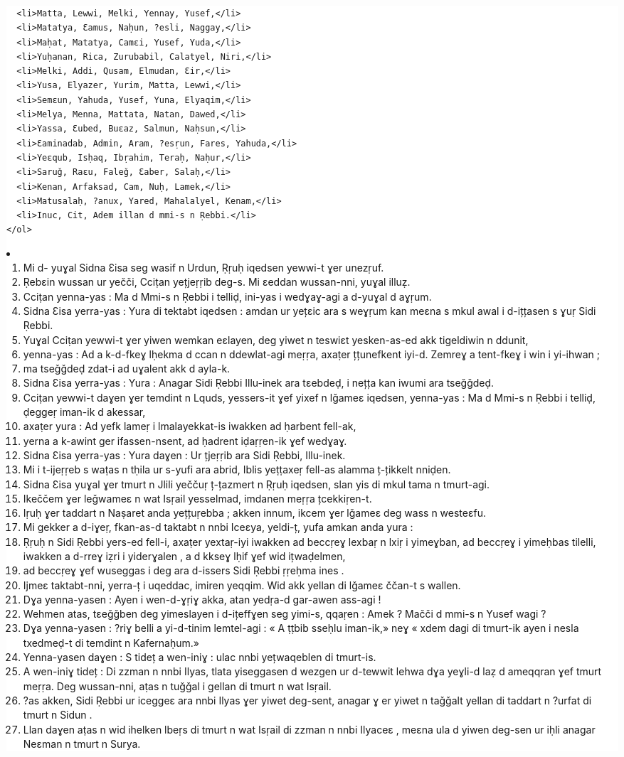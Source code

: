       <li>Matta, Lewwi, Melki, Yennay, Yusef,</li>
      <li>Matatya, Ɛamus, Naḥun, ?esli, Naggay,</li>
      <li>Maḥat, Matatya, Camɛi, Yusef, Yuda,</li>
      <li>Yuḥanan, Rica, Zurubabil, Calatyel, Niri,</li>
      <li>Melki, Addi, Qusam, Elmudan, Ɛir,</li>
      <li>Yusa, Elyazer, Yurim, Matta, Lewwi,</li>
      <li>Semɛun, Yahuda, Yusef, Yuna, Elyaqim,</li>
      <li>Melya, Menna, Mattata, Natan, Dawed,</li>
      <li>Yassa, Ɛubed, Buɛaz, Salmun, Naḥsun,</li>
      <li>Ɛaminadab, Admin, Aram, ?esṛun, Fares, Yahuda,</li>
      <li>Yeɛqub, Isḥaq, Ibṛahim, Teraḥ, Naḥur,</li>
      <li>Saruǧ, Raɛu, Faleǧ, Ɛaber, Salaḥ,</li>
      <li>Kenan, Arfaksad, Cam, Nuḥ, Lamek,</li>
      <li>Matusalaḥ, ?anux, Yared, Mahalalyel, Kenam,</li>
      <li>Inuc, Cit, Adem illan d mmi-s n Ṛebbi.</li>
    </ol>
  </li>
  <li>
    <ol>
      <li>Mi d- yuɣal Sidna Ɛisa seg wasif n Urdun, Ṛṛuḥ iqedsen yewwi-t ɣer unezṛuf.</li>
      <li>Ṛebɛin wussan ur yečči, Cciṭan yețjeṛṛib deg-s. Mi ɛeddan wussan-nni, yuɣal illuẓ.</li>
      <li>Cciṭan yenna-yas : Ma d Mmi-s n Ṛebbi i telliḍ, ini-yas i wedɣaɣ-agi a d-yuɣal d aɣṛum.</li>
      <li>Sidna Ɛisa yerra-yas : Yura di tektabt iqedsen :  amdan ur yețɛic ara s weɣṛum kan meɛna s mkul awal i d-ițțasen s ɣuṛ Sidi Ṛebbi.</li>
      <li>Yuɣal Cciṭan yewwi-t ɣer yiwen wemkan eɛlayen, deg yiwet n teswiɛt yesken-as-ed akk tigeldiwin n ddunit,</li>
      <li>yenna-yas : Ad a k-d-fkeɣ lḥekma d ccan n ddewlat-agi meṛṛa, axaṭer țțunefkent iyi-d. Zemreɣ a tent-fkeɣ i win i yi-ihwan ;</li>
      <li>ma tseǧǧdeḍ zdat-i ad uɣalent akk d ayla-k.</li>
      <li>Sidna Ɛisa yerra-yas : Yura :  Anagar Sidi Ṛebbi Illu-inek ara tɛebdeḍ, i nețța kan iwumi ara tseǧǧdeḍ.</li>
      <li>Cciṭan yewwi-t daɣen ɣer temdint n Lquds, yessers-it ɣef yixef n lǧameɛ iqedsen, yenna-yas : Ma d Mmi-s n Ṛebbi i telliḍ, ḍeggeṛ iman-ik d akessar,</li>
      <li>axaṭer yura :  Ad yefk lameṛ i lmalayekkat-is iwakken ad ḥarbent fell-ak,</li>
      <li>yerna a k-awint ger ifassen-nsent, ad ḥadrent iḍaṛṛen-ik ɣef wedɣaɣ.</li>
      <li>Sidna Ɛisa yerra-yas : Yura daɣen :  Ur țjeṛṛib ara Sidi Ṛebbi, Illu-inek.</li>
      <li>Mi i t-ijeṛṛeb s waṭas n tḥila ur s-yufi ara abrid, Iblis yeṭṭaxeṛ fell-as alamma ț-țikkelt nniḍen.</li>
      <li>Sidna Ɛisa yuɣal ɣer tmurt n Jlili yeččuṛ ț-țazmert n Ṛṛuḥ iqedsen, slan yis di mkul tama n tmurt-agi.</li>
      <li>Ikeččem ɣer leǧwameɛ n wat Isṛail yesselmad, imdanen meṛṛa țcekkiṛen-t.</li>
      <li>Iṛuḥ ɣer taddart n Naṣaret anda yețțuṛebba ; akken innum, ikcem ɣer lǧameɛ deg wass n westeɛfu.</li>
      <li>Mi gekker a d-iɣeṛ, fkan-as-d taktabt n nnbi Iceɛya, yeldi-ț, yufa amkan anda yura :</li>
      <li>Ṛṛuḥ n Sidi Ṛebbi yers-ed fell-i, axaṭer yextaṛ-iyi iwakken ad beccṛeɣ lexbaṛ n lxiṛ i yimeɣban, ad beccṛeɣ i yimeḥbas tilelli, iwakken a d-rreɣ iẓri i yiderɣalen , a d kkseɣ lḥif ɣef wid ițwaḍelmen,</li>
      <li>ad beccṛeɣ ɣef wuseggas i deg ara d-issers Sidi Ṛebbi ṛṛeḥma ines .</li>
      <li>Ijmeɛ taktabt-nni, yerra-ț i uqeddac, imiren yeqqim. Wid akk yellan di lǧameɛ ččan-t s wallen.</li>
      <li>Dɣa yenna-yasen : Ayen i wen-d-ɣṛiɣ akka, atan yedṛa-d gar-awen ass-agi !</li>
      <li>Wehmen atas, tɛeǧǧben deg yimeslayen i d-ițeffɣen seg yimi-s, qqaṛen : Amek ? Mačči d mmi-s n Yusef wagi ?</li>
      <li>Dɣa yenna-yasen : ?riɣ belli a yi-d-tinim lemtel-agi : « A ṭṭbib sseḥlu iman-ik,» neɣ « xdem dagi di tmurt-ik ayen i nesla txedmeḍ-t di temdint n Kafernaḥum.»</li>
      <li>Yenna-yasen daɣen : S tideț a wen-iniɣ : ulac nnbi yețwaqeblen di tmurt-is.</li>
      <li>A wen-iniɣ tideț : Di zzman n nnbi Ilyas, tlata yiseggasen d wezgen ur d-tewwit lehwa dɣa yeɣli-d laẓ d ameqqran ɣef tmurt meṛṛa. Deg wussan-nni, aṭas n tuǧǧal i gellan di tmurt n wat Isṛail.</li>
      <li>?as akken, Sidi Ṛebbi ur iceggeɛ ara nnbi Ilyas ɣer yiwet deg-sent, anagar ɣ er yiwet n taǧǧalt yellan di taddart n ?urfat di tmurt n Sidun .</li>
      <li>Llan daɣen aṭas n wid ihelken lbeṛs di tmurt n wat Isṛail di zzman n nnbi Ilyaceɛ , meɛna ula d yiwen deg-sen ur iḥli anagar Neɛman n tmurt n Surya.</li>
